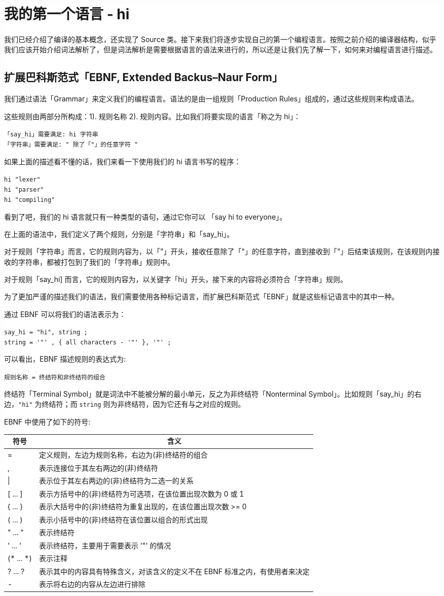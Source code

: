 # 我的第一个语言 - hi

我们已经介绍了编译的基本概念，还实现了 Source 类。接下来我们将逐步实现自己的第一个编程语言。按照之前介绍的编译器结构，似乎我们应该开始介绍词法解析了，但是词法解析是需要根据语言的语法来进行的，所以还是让我们先了解一下，如何来对编程语言进行描述。


## 扩展巴科斯范式「EBNF, Extended Backus–Naur Form」

我们通过语法「Grammar」来定义我们的编程语言。语法的是由一组规则「Production Rules」组成的，通过这些规则来构成语法。

这些规则由两部分所构成：1). 规则名称 2). 规则内容。比如我们将要实现的语言「称之为 hi」：

```
「say_hi」需要满足: hi 字符串
「字符串」需要满足: " 除了「"」的任意字符 "
```

如果上面的描述看不懂的话，我们来看一下使用我们的 hi 语言书写的程序：

```
hi "lexer"
hi "parser"
hi "compiling"
```

看到了吧，我们的 hi 语言就只有一种类型的语句，通过它你可以 「say hi to everyone」。

在上面的语法中，我们定义了两个规则，分别是「字符串」和「say_hi」。

对于规则「字符串」而言，它的规则内容为，以「"」开头，接收任意除了「"」的任意字符，直到接收到「"」后结束该规则，在该规则内接收的字符串，都被打包到了我们的「字符串」规则中。

对于规则「say_hi] 而言，它的规则内容为，以关键字「hi」开头，接下来的内容将必须符合「字符串」规则。

为了更加严谨的描述我们的语法，我们需要使用各种标记语言，而扩展巴科斯范式「EBNF」就是这些标记语言中的其中一种。

通过 EBNF 可以将我们的语法表示为：

```ebnf
say_hi = "hi", string ;
string = '"' , { all characters - '"' }, '"' ;
```

可以看出，EBNF 描述规则的表达式为:

```ebnf
规则名称 = 终结符和非终结符的组合
```

终结符「Terminal Symbol」就是词法中不能被分解的最小单元，反之为非终结符「Nonterminal Symbol」。比如规则「say_hi」的右边，`"hi"` 为终结符；而 `string` 则为非终结符，因为它还有与之对应的规则。


EBNF 中使用了如下的符号:

符号|含义
----|-----
= | 定义规则，左边为规则名称，右边为(非)终结符的组合
, | 表示连接位于其左右两边的(非)终结符
\| | 表示位于其左右两边的(非)终结符为二选一的关系
[ ... ] | 表示方括号中的(非)终结符为可选项，在该位置出现次数为 0 或 1
{ ... } | 表示大括号中的(非)终结符为重复出现的，在该位置出现次数 >= 0
( ... ) | 表示小括号中的(非)终结符在该位置以组合的形式出现
" ... " | 表示终结符
' ... ' | 表示终结符，主要用于需要表示 '"' 的情况
(* ... *) | 表示注释
? ... ? | 表示其中的内容具有特殊含义，对该含义的定义不在 EBNF 标准之内，有使用者来决定
\- | 表示将右边的内容从左边进行排除

